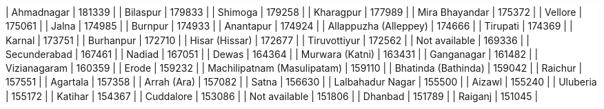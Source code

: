 | Ahmadnagar | 181339 | 
| Bilaspur | 179833 | 
| Shimoga | 179258 | 
| Kharagpur | 177989 | 
| Mira Bhayandar | 175372 | 
| Vellore | 175061 | 
| Jalna | 174985 | 
| Burnpur | 174933 | 
| Anantapur | 174924 | 
| Allappuzha (Alleppey) | 174666 | 
| Tirupati | 174369 | 
| Karnal | 173751 | 
| Burhanpur | 172710 | 
| Hisar (Hissar) | 172677 | 
| Tiruvottiyur | 172562 | 
| Not available | 169336 | 
| Secunderabad | 167461 | 
| Nadiad | 167051 | 
| Dewas | 164364 | 
| Murwara (Katni) | 163431 | 
| Ganganagar | 161482 | 
| Vizianagaram | 160359 | 
| Erode | 159232 | 
| Machilipatnam (Masulipatam) | 159110 | 
| Bhatinda (Bathinda) | 159042 | 
| Raichur | 157551 | 
| Agartala | 157358 | 
| Arrah (Ara) | 157082 | 
| Satna | 156630 | 
| Lalbahadur Nagar | 155500 | 
| Aizawl | 155240 | 
| Uluberia | 155172 | 
| Katihar | 154367 | 
| Cuddalore | 153086 | 
| Not available | 151806 | 
| Dhanbad | 151789 | 
| Raiganj | 151045 | 